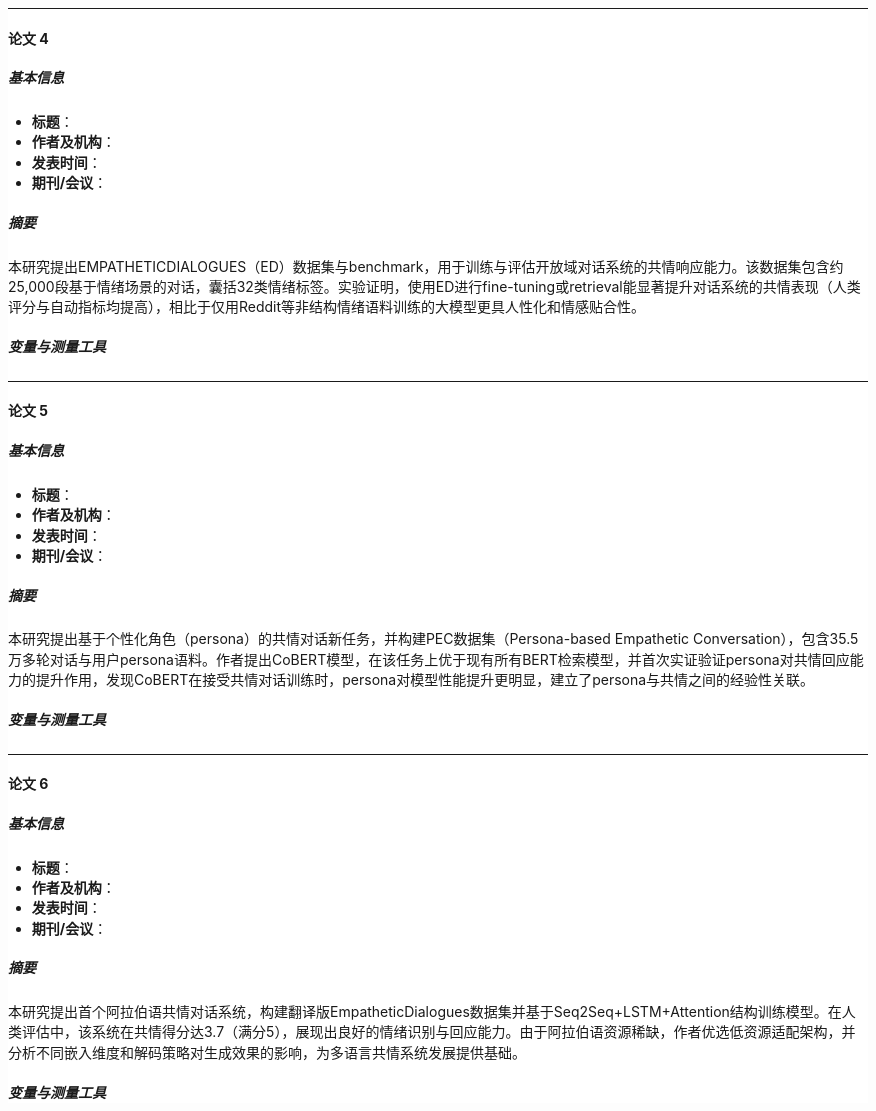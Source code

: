 
---


#### 论文 4

##### 基本信息
- **标题**：
- **作者及机构**：
- **发表时间**：
- **期刊/会议**：

##### 摘要
本研究提出EMPATHETICDIALOGUES（ED）数据集与benchmark，用于训练与评估开放域对话系统的共情响应能力。该数据集包含约25,000段基于情绪场景的对话，囊括32类情绪标签。实验证明，使用ED进行fine-tuning或retrieval能显著提升对话系统的共情表现（人类评分与自动指标均提高），相比于仅用Reddit等非结构情绪语料训练的大模型更具人性化和情感贴合性。


##### 变量与测量工具


---


#### 论文 5

##### 基本信息
- **标题**：
- **作者及机构**：
- **发表时间**：
- **期刊/会议**：

##### 摘要
本研究提出基于个性化角色（persona）的共情对话新任务，并构建PEC数据集（Persona-based Empathetic Conversation），包含35.5万多轮对话与用户persona语料。作者提出CoBERT模型，在该任务上优于现有所有BERT检索模型，并首次实证验证persona对共情回应能力的提升作用，发现CoBERT在接受共情对话训练时，persona对模型性能提升更明显，建立了persona与共情之间的经验性关联。


##### 变量与测量工具


---


#### 论文 6

##### 基本信息
- **标题**：
- **作者及机构**：
- **发表时间**：
- **期刊/会议**：

##### 摘要
本研究提出首个阿拉伯语共情对话系统，构建翻译版EmpatheticDialogues数据集并基于Seq2Seq+LSTM+Attention结构训练模型。在人类评估中，该系统在共情得分达3.7（满分5），展现出良好的情绪识别与回应能力。由于阿拉伯语资源稀缺，作者优选低资源适配架构，并分析不同嵌入维度和解码策略对生成效果的影响，为多语言共情系统发展提供基础。


##### 变量与测量工具
